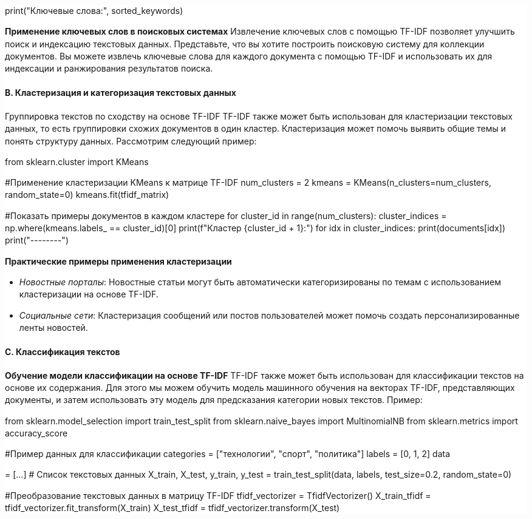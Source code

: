 print("Ключевые слова:", sorted_keywords)

**Применение ключевых слов в поисковых системах**
Извлечение ключевых слов с помощью TF-IDF позволяет улучшить поиск и индексацию текстовых данных. Представьте, что вы хотите построить поисковую систему для коллекции документов. Вы можете извлечь ключевые слова для каждого документа с помощью TF-IDF и использовать их для индексации и ранжирования результатов поиска.

#### B. Кластеризация и категоризация текстовых данных
Группировка текстов по сходству на основе TF-IDF
TF-IDF также может быть использован для кластеризации текстовых данных, то есть группировки схожих документов в один кластер. Кластеризация может помочь выявить общие темы и понять структуру данных. Рассмотрим следующий пример:

from sklearn.cluster import KMeans

#Применение кластеризации KMeans к матрице TF-IDF
num_clusters = 2
kmeans = KMeans(n_clusters=num_clusters, random_state=0)
kmeans.fit(tfidf_matrix)

#Показать примеры документов в каждом кластере
for cluster_id in range(num_clusters):
    cluster_indices = np.where(kmeans.labels_ == cluster_id)[0]
    print(f"Кластер {cluster_id + 1}:")
    for idx in cluster_indices:
        print(documents[idx])
    print("--------")

**Практические примеры применения кластеризации**
- *Новостные порталы*: Новостные статьи могут быть автоматически категоризированы по темам с использованием кластеризации на основе TF-IDF.

- *Социальные сети*: Кластеризация сообщений или постов пользователей может помочь создать персонализированные ленты новостей.

#### C. Классификация текстов
**Обучение модели классификации на основе TF-IDF**
TF-IDF также может быть использован для классификации текстов на основе их содержания. Для этого мы можем обучить модель машинного обучения на векторах TF-IDF, представляющих документы, и затем использовать эту модель для предсказания категории новых текстов. 
Пример:

from sklearn.model_selection import train_test_split
from sklearn.naive_bayes import MultinomialNB
from sklearn.metrics import accuracy_score

#Пример данных для классификации
categories = ["технологии", "спорт", "политика"]
labels = [0, 1, 2]
data

 = [...]  # Список текстовых данных
X_train, X_test, y_train, y_test = train_test_split(data, labels, test_size=0.2, random_state=0)

#Преобразование текстовых данных в матрицу TF-IDF
tfidf_vectorizer = TfidfVectorizer()
X_train_tfidf = tfidf_vectorizer.fit_transform(X_train)
X_test_tfidf = tfidf_vectorizer.transform(X_test)
